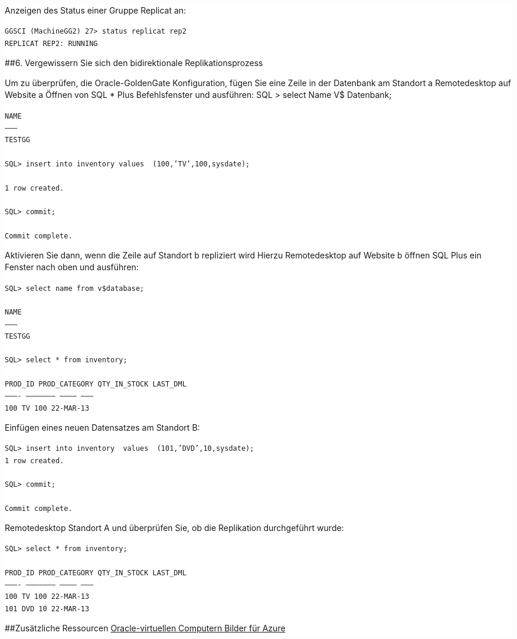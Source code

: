 Anzeigen des Status einer Gruppe Replicat an:

    GGSCI (MachineGG2) 27> status replicat rep2
    REPLICAT REP2: RUNNING

##<a name="6-verify-the-bi-directional-replication-process"></a>6. Vergewissern Sie sich den bidirektionale Replikationsprozess

Um zu überprüfen, die Oracle-GoldenGate Konfiguration, fügen Sie eine Zeile in der Datenbank am Standort a Remotedesktop auf Website a Öffnen von SQL * Plus Befehlsfenster und ausführen: SQL > select Name V$ Datenbank;

    NAME
    ———
    TESTGG

    SQL> insert into inventory values  (100,’TV’,100,sysdate);

    1 row created.

    SQL> commit;

    Commit complete.

Aktivieren Sie dann, wenn die Zeile auf Standort b repliziert wird Hierzu Remotedesktop auf Website b öffnen SQL Plus ein Fenster nach oben und ausführen:

    SQL> select name from v$database;

    NAME
    ———
    TESTGG

    SQL> select * from inventory;

    PROD_ID PROD_CATEGORY QTY_IN_STOCK LAST_DML
    ———- ——————– ———— ———
    100 TV 100 22-MAR-13

Einfügen eines neuen Datensatzes am Standort B:

    SQL> insert into inventory  values  (101,’DVD’,10,sysdate);
    1 row created.

    SQL> commit;

    Commit complete.

Remotedesktop Standort A und überprüfen Sie, ob die Replikation durchgeführt wurde:

    SQL> select * from inventory;

    PROD_ID PROD_CATEGORY QTY_IN_STOCK LAST_DML
    ———- ——————– ———— ———
    100 TV 100 22-MAR-13
    101 DVD 10 22-MAR-13

##<a name="additional-resources"></a>Zusätzliche Ressourcen
[Oracle-virtuellen Computern Bilder für Azure](virtual-machines-linux-classic-oracle-images.md)
